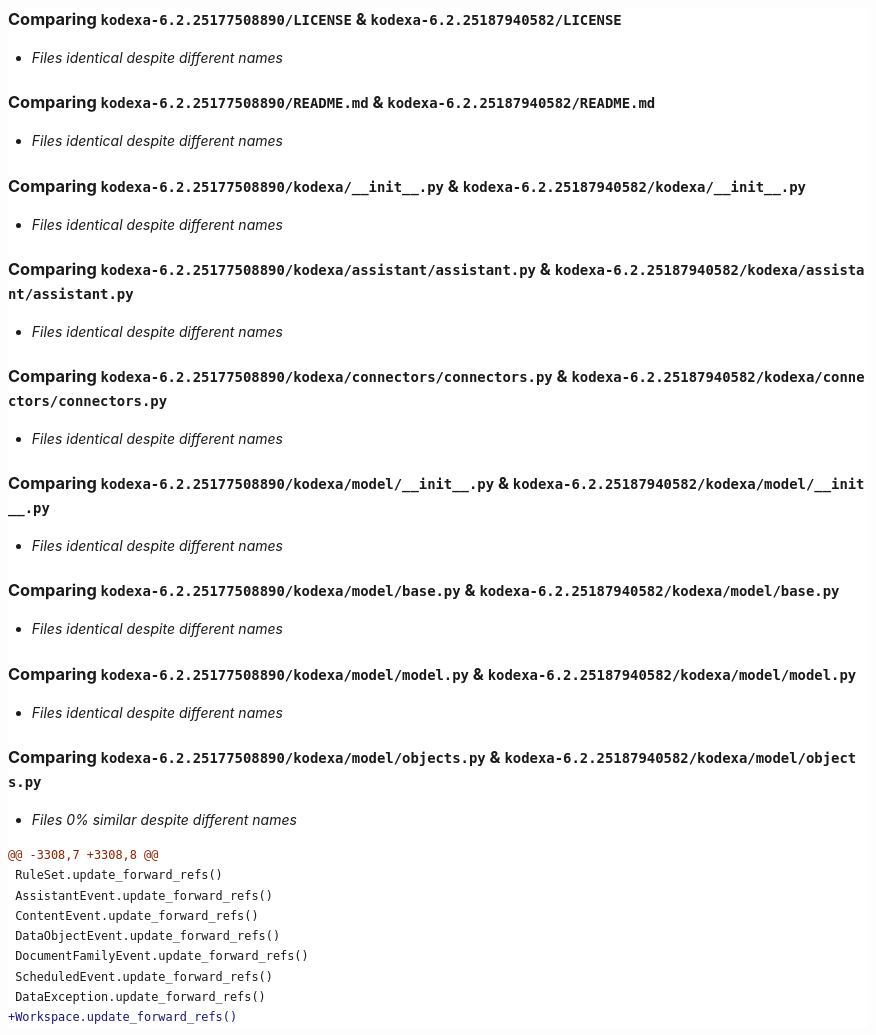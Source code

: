 ### Comparing `kodexa-6.2.25177508890/LICENSE` & `kodexa-6.2.25187940582/LICENSE`

 * *Files identical despite different names*

### Comparing `kodexa-6.2.25177508890/README.md` & `kodexa-6.2.25187940582/README.md`

 * *Files identical despite different names*

### Comparing `kodexa-6.2.25177508890/kodexa/__init__.py` & `kodexa-6.2.25187940582/kodexa/__init__.py`

 * *Files identical despite different names*

### Comparing `kodexa-6.2.25177508890/kodexa/assistant/assistant.py` & `kodexa-6.2.25187940582/kodexa/assistant/assistant.py`

 * *Files identical despite different names*

### Comparing `kodexa-6.2.25177508890/kodexa/connectors/connectors.py` & `kodexa-6.2.25187940582/kodexa/connectors/connectors.py`

 * *Files identical despite different names*

### Comparing `kodexa-6.2.25177508890/kodexa/model/__init__.py` & `kodexa-6.2.25187940582/kodexa/model/__init__.py`

 * *Files identical despite different names*

### Comparing `kodexa-6.2.25177508890/kodexa/model/base.py` & `kodexa-6.2.25187940582/kodexa/model/base.py`

 * *Files identical despite different names*

### Comparing `kodexa-6.2.25177508890/kodexa/model/model.py` & `kodexa-6.2.25187940582/kodexa/model/model.py`

 * *Files identical despite different names*

### Comparing `kodexa-6.2.25177508890/kodexa/model/objects.py` & `kodexa-6.2.25187940582/kodexa/model/objects.py`

 * *Files 0% similar despite different names*

```diff
@@ -3308,7 +3308,8 @@
 RuleSet.update_forward_refs()
 AssistantEvent.update_forward_refs()
 ContentEvent.update_forward_refs()
 DataObjectEvent.update_forward_refs()
 DocumentFamilyEvent.update_forward_refs()
 ScheduledEvent.update_forward_refs()
 DataException.update_forward_refs()
+Workspace.update_forward_refs()
```
